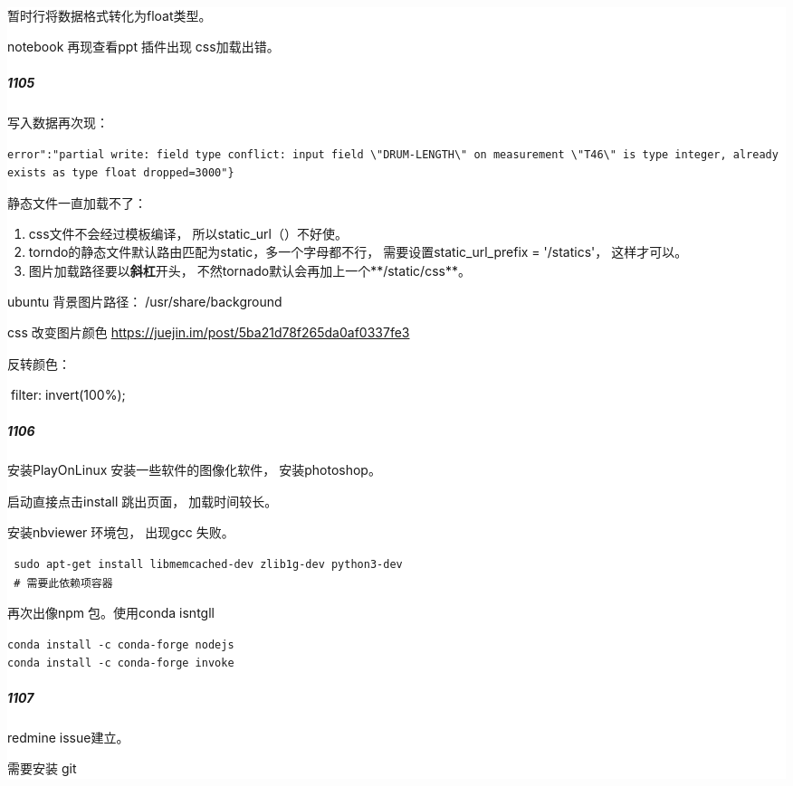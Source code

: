 暂时行将数据格式转化为float类型。

notebook 再现查看ppt 插件出现 css加载出错。



##### 1105

写入数据再次现：

```
error":"partial write: field type conflict: input field \"DRUM-LENGTH\" on measurement \"T46\" is type integer, already exists as type float dropped=3000"}
```



静态文件一直加载不了：

1. css文件不会经过模板编译， 所以static_url（）不好使。
2. torndo的静态文件默认路由匹配为static，多一个字母都不行， 需要设置static_url_prefix = '/statics'， 这样才可以。
3. 图片加载路径要以**斜杠**开头， 不然tornado默认会再加上一个**/static/css**。



ubuntu 背景图片路径： /usr/share/background



css 改变图片颜色 https://juejin.im/post/5ba21d78f265da0af0337fe3

反转颜色：

​    filter: invert(100%);



##### 1106

安装PlayOnLinux 安装一些软件的图像化软件， 安装photoshop。

启动直接点击install 跳出页面， 加载时间较长。

安装nbviewer 环境包， 出现gcc 失败。

```
 sudo apt-get install libmemcached-dev zlib1g-dev python3-dev
 # 需要此依赖项容器
```

再次出像npm 包。使用conda isntgll

```
conda install -c conda-forge nodejs
conda install -c conda-forge invoke

```



##### 1107

redmine issue建立。

需要安装 git
